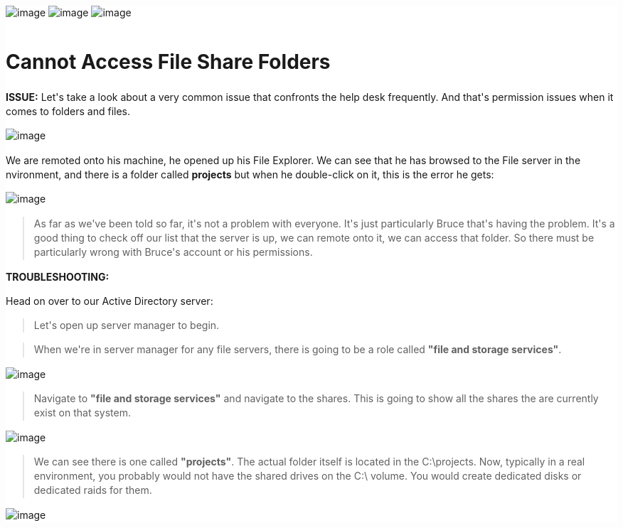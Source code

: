 <img width="476" height="358" alt="image" src="https://github.com/user-attachments/assets/8ea4a710-a3ac-4353-b395-c3ccdc347b80" />


<img width="452" height="248" alt="image" src="https://github.com/user-attachments/assets/0ecc78ec-22c1-43d7-8960-5e0ec3942672" />


<img width="775" height="444" alt="image" src="https://github.com/user-attachments/assets/033926e2-4d8e-4353-a27e-4cbaa99e1988" />




# Cannot Access File Share Folders

**ISSUE:**
Let's take a look about a very common issue that confronts the help desk frequently. And that's permission issues when it comes to folders and files.

<img width="874" height="635" alt="image" src="https://github.com/user-attachments/assets/0aa258d9-1088-48f4-b01a-9d4994c14bd0" />


We are remoted onto his machine, he opened up his File Explorer. We can see that he has browsed to the File server in the nvironment, and there is a folder called **projects** but when he double-click on it, this is the error he gets:

<img width="1275" height="682" alt="image" src="https://github.com/user-attachments/assets/8e19113a-5d65-46f2-b680-9f28474f5568" />

> As far as we've been told so far, it's not a problem with everyone. It's just particularly Bruce that's having the problem. It's a good thing to check off our list that the server is up, we can remote onto it, we can access that folder. So there must be particularly wrong with Bruce's account or his permissions.


**TROUBLESHOOTING:**

Head on over to our Active Directory server:

> Let's open up server manager to begin.


> When we're in server manager for any file servers, there is going to be a role called **"file and storage services"**. 

<img width="1143" height="607" alt="image" src="https://github.com/user-attachments/assets/55612b51-4352-420f-8360-2d14cf88560a" />

> Navigate to **"file and storage services"** and navigate to the shares. This is going to show all the shares the are currently exist on that system.

<img width="940" height="492" alt="image" src="https://github.com/user-attachments/assets/7ec13f59-d8cb-4b1d-b7b0-24d65383049b" />

> We can see there is one called **"projects"**. The actual folder itself is located in the C:\projects. Now, typically in a real environment, you probably would not have the shared drives on the C:\ volume. You would create dedicated disks or dedicated raids for them.

<img width="860" height="479" alt="image" src="https://github.com/user-attachments/assets/9a26c173-98e8-4b7a-95f0-cb850024dd32" />


